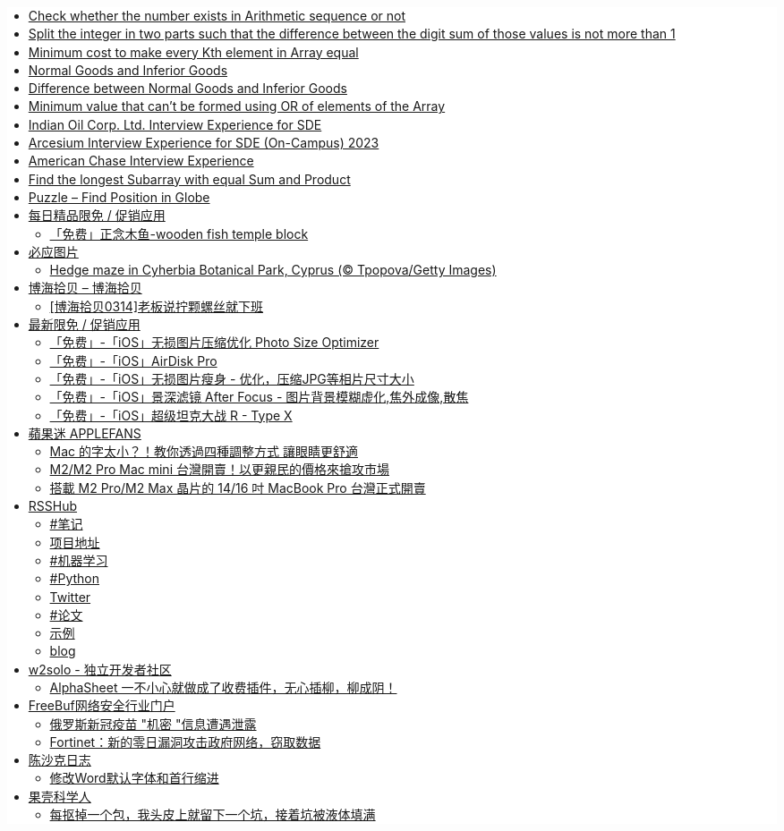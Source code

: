   - [Check whether the number exists in Arithmetic sequence or not](https://www.geeksforgeeks.org/check-whether-the-number-exists-in-arithmetic-sequence-or-not/)
  - [Split the integer in two parts such that the difference between the digit sum of those values is not more than 1](https://www.geeksforgeeks.org/split-the-integer-in-two-parts-such-that-the-difference-between-the-digit-sum-of-those-values-is-not-more-than-1/)
  - [Minimum cost to make every Kth element in Array equal](https://www.geeksforgeeks.org/minimum-cost-to-make-every-kth-element-in-array-equal/)
  - [Normal Goods and Inferior Goods](https://www.geeksforgeeks.org/normal-goods-and-inferior-goods/)
  - [Difference between Normal Goods and Inferior Goods](https://www.geeksforgeeks.org/difference-between-normal-goods-and-inferior-goods/)
  - [Minimum value that can’t be formed using OR of elements of the Array](https://www.geeksforgeeks.org/minimum-value-that-cant-be-formed-using-or-of-elements-of-the-array/)
  - [Indian Oil Corp. Ltd. Interview Experience for SDE](https://www.geeksforgeeks.org/indian-oil-corp-ltd-interview-experience-for-sde/)
  - [Arcesium Interview Experience for SDE (On-Campus) 2023](https://www.geeksforgeeks.org/arcesium-interview-experience-for-sde-on-campus-2023/)
  - [American Chase Interview Experience](https://www.geeksforgeeks.org/american-chase-interview-experience/)
  - [Find the longest Subarray with equal Sum and Product](https://www.geeksforgeeks.org/find-the-longest-subarray-with-equal-sum-and-product/)
  - [Puzzle – Find Position in Globe](https://www.geeksforgeeks.org/puzzle-find-position-in-globe/)
- [每日精品限免 / 促销应用](http://app.so/xianmian/)
  - [「免费」正念木鱼-wooden fish temple block](https://apps.apple.com/us/app/%E6%AD%A3%E5%BF%B5%E6%9C%A8%E9%B1%BC-%E7%A9%BA%E6%B0%94%E6%8A%95%E7%AF%AE%E7%99%BD%E5%99%AA%E9%9F%B3%E6%83%85%E7%BB%AA%E5%87%8F%E8%A7%A3%E5%8E%8B%E8%BD%AF%E4%BB%B6/id6444689318?l=zh)
- [必应图片](http://bing.com/HPImageArchive.aspx?format=rss)
  - [Hedge maze in Cyherbia Botanical Park, Cyprus (© Tpopova/Getty Images)](/th?id=OHR.CyprusMaze_EN-US7012705307_1920x1080.jpg&rf=LaDigue_1920x1080.jpg&pid=hp)
- [博海拾贝 – 博海拾贝](https://www.bohaishibei.com)
  - [[博海拾贝0314]老板说拧颗螺丝就下班](https://www.bohaishibei.com/post/80906/)
- [最新限免 / 促销应用](https://gofans.cn/)
  - [「免费」-「iOS」无损图片压缩优化 Photo Size Optimizer](https://gofans.cn/app/ea47f8d9-8999-4323-9f7b-1103c51c8fc5)
  - [「免费」-「iOS」AirDisk Pro](https://gofans.cn/app/80b562bc-3938-4653-9506-8911f4740d39)
  - [「免费」-「iOS」无损图片瘦身 - 优化，压缩JPG等相片尺寸大小](https://gofans.cn/app/0f120b59-0809-4be3-8564-8d33ebd91950)
  - [「免费」-「iOS」景深滤镜 After Focus - 图片背景模糊虚化,焦外成像,散焦](https://gofans.cn/app/e3285571-a5e5-439c-9976-dfdc5e01eed6)
  - [「免费」-「iOS」超级坦克大战 R - Type X](https://gofans.cn/app/521fe21f-bc08-433d-a80d-47bb22f5733a)
- [蘋果迷 APPLEFANS](https://applefans.today/)
  - [Mac 的字太小？！教你透過四種調整方式 讓眼睛更舒適](https://applefans.today/2023-03-zoom-in-on-your-mac-display/)
  - [M2/M2 Pro Mac mini 台灣開賣！以更親民的價格來搶攻市場](https://applefans.today/2023-03-m2-m2-pro-mac-mini-taiwan-launch/)
  - [搭載 M2 Pro/M2 Max 晶片的 14/16 吋 MacBook Pro 台灣正式開賣](https://applefans.today/2023-03-m2-pro-m2-max-macbook-pro-taiwan-announce/)
- [RSSHub](https://t.me/s/tieliu)
  - [#笔记](https://t.me/s/tieliu?q=%23%E7%AC%94%E8%AE%B0)
  - [项目地址](https://github.com/mermaid-js/mermaid/blob/develop/README.zh-CN.md)
  - [#机器学习](https://t.me/s/tieliu?q=%23%E6%9C%BA%E5%99%A8%E5%AD%A6%E4%B9%A0)
  - [#Python](https://t.me/s/tieliu?q=%23Python)
  - [Twitter](https://twitter.com/simonw/status/1635360603152977922)
  - [#论文](https://t.me/s/tieliu?q=%23%E8%AE%BA%E6%96%87)
  - [示例](https://github.com/doctest/doctest/blob/master/examples/all_features/asserts_used_outside_of_tests.cpp)
  - [blog](https://chatglm.cn/blog)
- [w2solo - 独立开发者社区](https://w2solo.com/)
  - [AlphaSheet 一不小心就做成了收费插件，无心插柳，柳成阴！](https://w2solo.com/topics/3788)
- [FreeBuf网络安全行业门户](https://www.freebuf.com)
  - [俄罗斯新冠疫苗 &quot;机密 &quot;信息遭遇泄露](https://www.freebuf.com/news/360404.html)
  - [Fortinet：新的零日漏洞攻击政府网络，窃取数据](https://www.freebuf.com/news/360360.html)
- [陈沙克日志](http://www.chenshake.com)
  - [修改Word默认字体和首行缩进](http://www.chenshake.com/modify-the-word-default-font-and-the-first-line-indentation/)
- [果壳科学人](https://www.guokr.com)
  - [每抠掉一个包，我头皮上就留下一个坑，接着坑被液体填满](https://www.guokr.com/article/463591/)